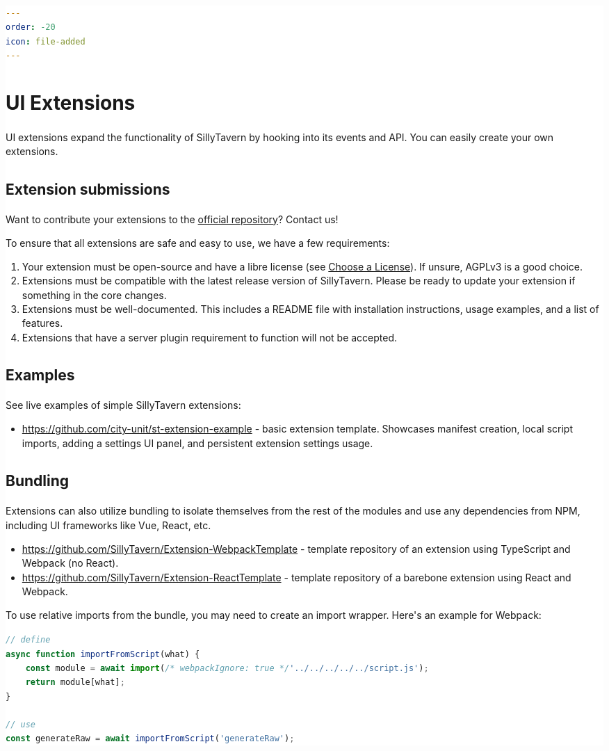 ```yaml
---
order: -20
icon: file-added
---
```


# UI Extensions

UI extensions expand the functionality of SillyTavern by hooking into its events and API. You can easily create your own extensions.

## Extension submissions

Want to contribute your extensions to the [official repository](https://github.com/SillyTavern/SillyTavern-Content)? Contact us!

To ensure that all extensions are safe and easy to use, we have a few requirements:

1. Your extension must be open-source and have a libre license (see [Choose a License](https://choosealicense.com/licenses/)). If unsure, AGPLv3 is a good choice.
2. Extensions must be compatible with the latest release version of SillyTavern. Please be ready to update your extension if something in the core changes.
3. Extensions must be well-documented. This includes a README file with installation instructions, usage examples, and a list of features.
4. Extensions that have a server plugin requirement to function will not be accepted.

## Examples

See live examples of simple SillyTavern extensions:

* <https://github.com/city-unit/st-extension-example> - basic extension template. Showcases manifest creation, local script imports, adding a settings UI panel, and persistent extension settings usage.

## Bundling

Extensions can also utilize bundling to isolate themselves from the rest of the modules and use any dependencies from NPM, including UI frameworks like Vue, React, etc.

* <https://github.com/SillyTavern/Extension-WebpackTemplate> - template repository of an extension using TypeScript and Webpack (no React).
* <https://github.com/SillyTavern/Extension-ReactTemplate> - template repository of a barebone extension using React and Webpack.

To use relative imports from the bundle, you may need to create an import wrapper. Here's an example for Webpack:

```js
// define
async function importFromScript(what) {
    const module = await import(/* webpackIgnore: true */'../../../../../script.js');
    return module[what];
}

// use
const generateRaw = await importFromScript('generateRaw');
```
